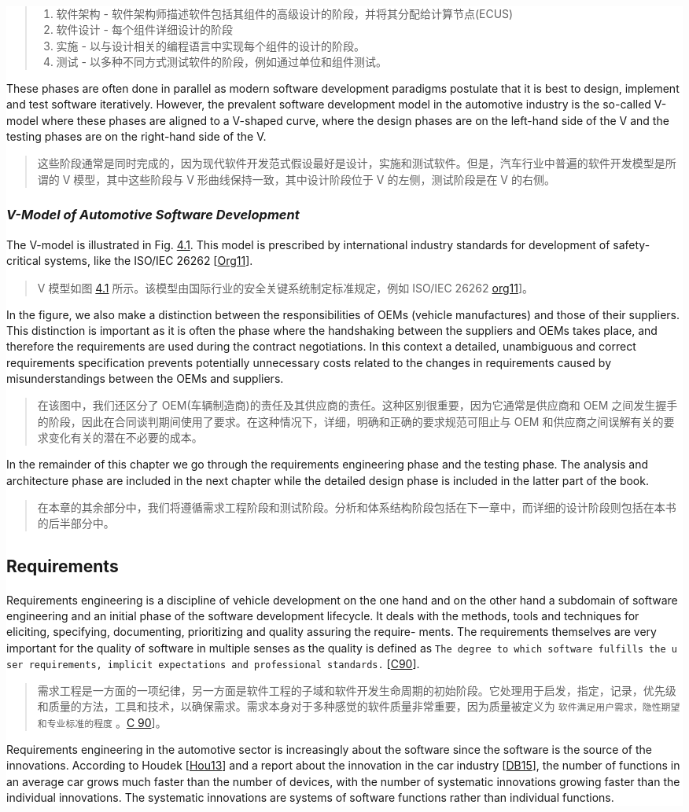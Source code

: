 > 1. 软件架构 - 软件架构师描述软件包括其组件的高级设计的阶段，并将其分配给计算节点(ECUS)
> 2. 软件设计 - 每个组件详细设计的阶段
> 3. 实施 - 以与设计相关的编程语言中实现每个组件的设计的阶段。
> 4. 测试 - 以多种不同方式测试软件的阶段，例如通过单位和组件测试。

These phases are often done in parallel as modern software development paradigms postulate that it is best to design, implement and test software iteratively. However, the prevalent software development model in the automotive industry is the so-called V-model where these phases are aligned to a V-shaped curve, where the design phases are on the left-hand side of the V and the testing phases are on the right-hand side of the V.

> 这些阶段通常是同时完成的，因为现代软件开发范式假设最好是设计，实施和测试软件。但是，汽车行业中普遍的软件开发模型是所谓的 V 模型，其中这些阶段与 V 形曲线保持一致，其中设计阶段位于 V 的左侧，测试阶段是在 V 的右侧。

### _V-Model of Automotive Software Development_

The V-model is illustrated in Fig. [4.1](#_bookmark187). This model is prescribed by international industry standards for development of safety-critical systems, like the ISO/IEC 26262 [[Org11](#_bookmark253)].

> V 模型如图 [4.1](#_bookmark187) 所示。该模型由国际行业的安全关键系统制定标准规定，例如 ISO/IEC 26262 [org11](#_bookmark253)]。

In the figure, we also make a distinction between the responsibilities of OEMs (vehicle manufactures) and those of their suppliers. This distinction is important as it is often the phase where the handshaking between the suppliers and OEMs takes place, and therefore the requirements are used during the contract negotiations. In this context a detailed, unambiguous and correct requirements specification prevents potentially unnecessary costs related to the changes in requirements caused by misunderstandings between the OEMs and suppliers.

> 在该图中，我们还区分了 OEM(车辆制造商)的责任及其供应商的责任。这种区别很重要，因为它通常是供应商和 OEM 之间发生握手的阶段，因此在合同谈判期间使用了要求。在这种情况下，详细，明确和正确的要求规范可阻止与 OEM 和供应商之间误解有关的要求变化有关的潜在不必要的成本。

In the remainder of this chapter we go through the requirements engineering phase and the testing phase. The analysis and architecture phase are included in the next chapter while the detailed design phase is included in the latter part of the book.

> 在本章的其余部分中，我们将遵循需求工程阶段和测试阶段。分析和体系结构阶段包括在下一章中，而详细的设计阶段则包括在本书的后半部分中。

## Requirements

Requirements engineering is a discipline of vehicle development on the one hand and on the other hand a subdomain of software engineering and an initial phase of the software development lifecycle. It deals with the methods, tools and techniques for eliciting, specifying, documenting, prioritizing and quality assuring the require- ments. The requirements themselves are very important for the quality of software in multiple senses as the quality is defined as `The degree to which software fulfills the user requirements, implicit expectations and professional standards.` [[C90](#_bookmark230)].

> 需求工程是一方面的一项纪律，另一方面是软件工程的子域和软件开发生命周期的初始阶段。它处理用于启发，指定，记录，优先级和质量的方法，工具和技术，以确保需求。需求本身对于多种感觉的软件质量非常重要，因为质量被定义为 `软件满足用户需求，隐性期望和专业标准的程度` 。[C 90](#_bookmark230)]。

Requirements engineering in the automotive sector is increasingly about the software since the software is the source of the innovations. According to Houdek [[Hou13](#_bookmark241)] and a report about the innovation in the car industry [[DB15](#_bookmark233)], the number of functions in an average car grows much faster than the number of devices, with the number of systematic innovations growing faster than the individual innovations. The systematic innovations are systems of software functions rather than individual functions.
